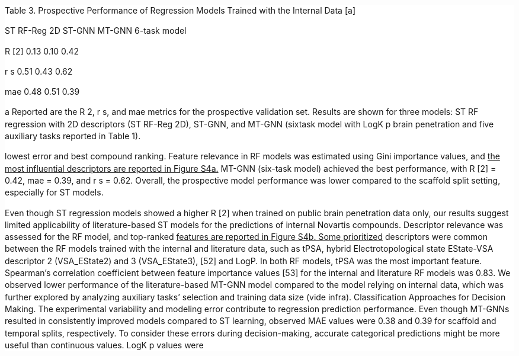 
Table 3. Prospective Performance of Regression Models
Trained with the Internal Data [a]


ST RF-Reg 2D ST-GNN MT-GNN 6-task model


R [2] 0.13 0.10 0.42

r s 0.51 0.43 0.62

mae 0.48 0.51 0.39

a Reported are the R 2, r s, and mae metrics for the prospective
validation set. Results are shown for three models: ST RF regression
with 2D descriptors (ST RF-Reg 2D), ST-GNN, and MT-GNN (sixtask model with LogK p brain penetration and five auxiliary tasks
reported in Table 1).


lowest error and best compound ranking. Feature relevance in
RF models was estimated using Gini importance values, and
[the most influential descriptors are reported in Figure S4a.](https://pubs.acs.org/doi/suppl/10.1021/acs.jcim.2c00412/suppl_file/ci2c00412_si_001.pdf)
MT-GNN (six-task model) achieved the best performance,
with R [2] = 0.42, mae = 0.39, and r s = 0.62. Overall, the
prospective model performance was lower compared to the
scaffold split setting, especially for ST models.



Even though ST regression models showed a higher R [2] when
trained on public brain penetration data only, our results
suggest limited applicability of literature-based ST models for
the predictions of internal Novartis compounds. Descriptor
relevance was assessed for the RF model, and top-ranked
[features are reported in Figure S4b. Some prioritized](https://pubs.acs.org/doi/suppl/10.1021/acs.jcim.2c00412/suppl_file/ci2c00412_si_001.pdf)
descriptors were common between the RF models trained
with the internal and literature data, such as tPSA, hybrid
Electrotopological state EState-VSA descriptor 2 (VSA_EState2) and 3 (VSA_EState3), [52] and LogP. In both RF models,
tPSA was the most important feature. Spearman’s correlation
coefficient between feature importance values [53] for the internal
and literature RF models was 0.83. We observed lower
performance of the literature-based MT-GNN model compared to the model relying on internal data, which was further
explored by analyzing auxiliary tasks’ selection and training
data size (vide infra).
Classification Approaches for Decision Making. The
experimental variability and modeling error contribute to
regression prediction performance. Even though MT-GNNs
resulted in consistently improved models compared to ST
learning, observed MAE values were 0.38 and 0.39 for scaffold
and temporal splits, respectively. To consider these errors
during decision-making, accurate categorical predictions might
be more useful than continuous values. LogK p values were
